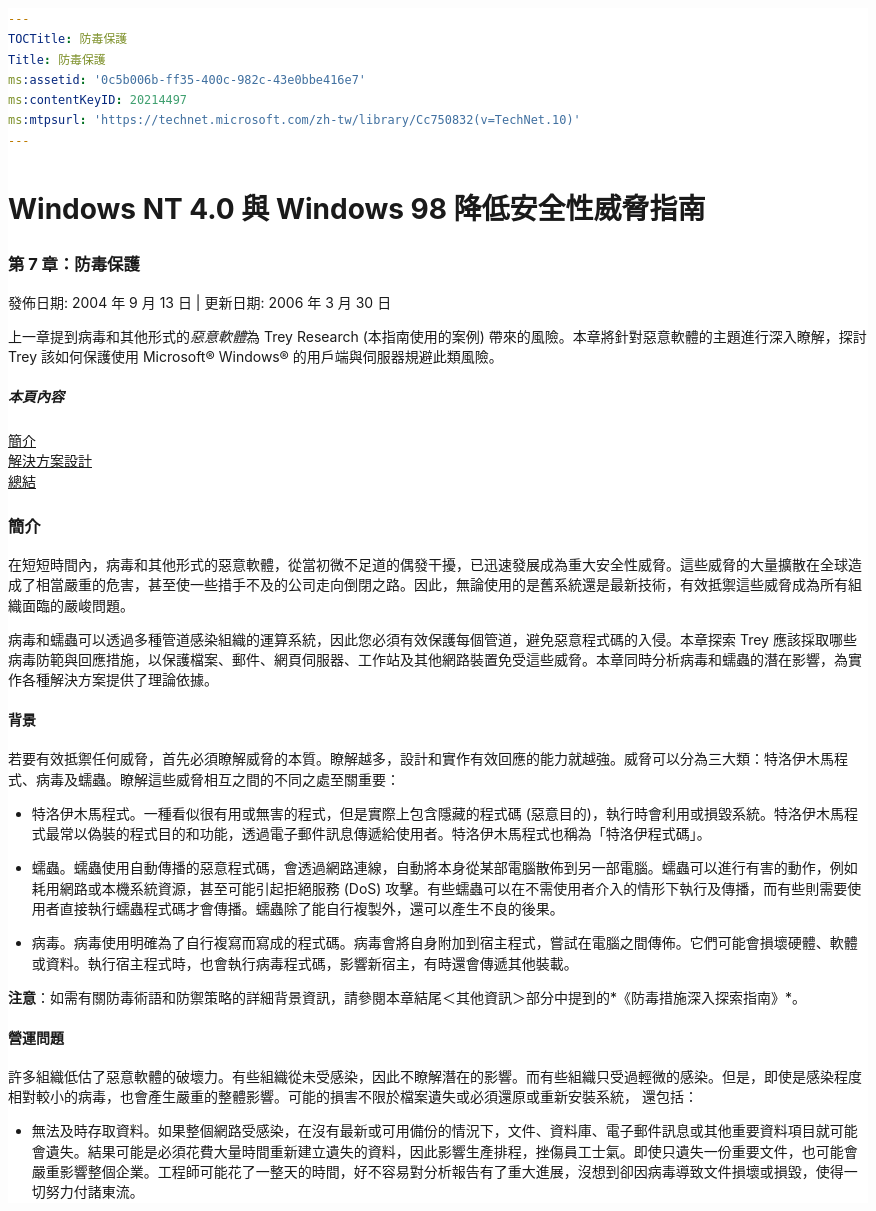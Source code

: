 ```yaml
---
TOCTitle: 防毒保護
Title: 防毒保護
ms:assetid: '0c5b006b-ff35-400c-982c-43e0bbe416e7'
ms:contentKeyID: 20214497
ms:mtpsurl: 'https://technet.microsoft.com/zh-tw/library/Cc750832(v=TechNet.10)'
---
```


Windows NT 4.0 與 Windows 98 降低安全性威脅指南
===============================================

### 第 7 章：防毒保護

發佈日期: 2004 年 9 月 13 日 | 更新日期: 2006 年 3 月 30 日

上一章提到病毒和其他形式的*惡意軟體*為 Trey Research (本指南使用的案例) 帶來的風險。本章將針對惡意軟體的主題進行深入瞭解，探討 Trey 該如何保護使用 Microsoft® Windows® 的用戶端與伺服器規避此類風險。

##### 本頁內容

[](#ecaa)[簡介](#ecaa)  
[](#ebaa)[解決方案設計](#ebaa)  
[](#eaaa)[總結](#eaaa)

### 簡介

在短短時間內，病毒和其他形式的惡意軟體，從當初微不足道的偶發干擾，已迅速發展成為重大安全性威脅。這些威脅的大量擴散在全球造成了相當嚴重的危害，甚至使一些措手不及的公司走向倒閉之路。因此，無論使用的是舊系統還是最新技術，有效抵禦這些威脅成為所有組織面臨的嚴峻問題。

病毒和蠕蟲可以透過多種管道感染組織的運算系統，因此您必須有效保護每個管道，避免惡意程式碼的入侵。本章探索 Trey 應該採取哪些病毒防範與回應措施，以保護檔案、郵件、網頁伺服器、工作站及其他網路裝置免受這些威脅。本章同時分析病毒和蠕蟲的潛在影響，為實作各種解決方案提供了理論依據。

#### 背景

若要有效抵禦任何威脅，首先必須瞭解威脅的本質。瞭解越多，設計和實作有效回應的能力就越強。威脅可以分為三大類：特洛伊木馬程式、病毒及蠕蟲。瞭解這些威脅相互之間的不同之處至關重要：

-   特洛伊木馬程式。一種看似很有用或無害的程式，但是實際上包含隱藏的程式碼 (惡意目的)，執行時會利用或損毀系統。特洛伊木馬程式最常以偽裝的程式目的和功能，透過電子郵件訊息傳遞給使用者。特洛伊木馬程式也稱為「特洛伊程式碼」。

-   蠕蟲。蠕蟲使用自動傳播的惡意程式碼，會透過網路連線，自動將本身從某部電腦散佈到另一部電腦。蠕蟲可以進行有害的動作，例如耗用網路或本機系統資源，甚至可能引起拒絕服務 (DoS) 攻擊。有些蠕蟲可以在不需使用者介入的情形下執行及傳播，而有些則需要使用者直接執行蠕蟲程式碼才會傳播。蠕蟲除了能自行複製外，還可以產生不良的後果。

-   病毒。病毒使用明確為了自行複寫而寫成的程式碼。病毒會將自身附加到宿主程式，嘗試在電腦之間傳佈。它們可能會損壞硬體、軟體或資料。執行宿主程式時，也會執行病毒程式碼，影響新宿主，有時還會傳遞其他裝載。

**注意**：如需有關防毒術語和防禦策略的詳細背景資訊，請參閱本章結尾＜其他資訊＞部分中提到的*《防毒措施深入探索指南》*。

#### 營運問題

許多組織低估了惡意軟體的破壞力。有些組織從未受感染，因此不瞭解潛在的影響。而有些組織只受過輕微的感染。但是，即使是感染程度相對較小的病毒，也會產生嚴重的整體影響。可能的損害不限於檔案遺失或必須還原或重新安裝系統， 還包括：

-   無法及時存取資料。如果整個網路受感染，在沒有最新或可用備份的情況下，文件、資料庫、電子郵件訊息或其他重要資料項目就可能會遺失。結果可能是必須花費大量時間重新建立遺失的資料，因此影響生產排程，挫傷員工士氣。即使只遺失一份重要文件，也可能會嚴重影響整個企業。工程師可能花了一整天的時間，好不容易對分析報告有了重大進展，沒想到卻因病毒導致文件損壞或損毀，使得一切努力付諸東流。
